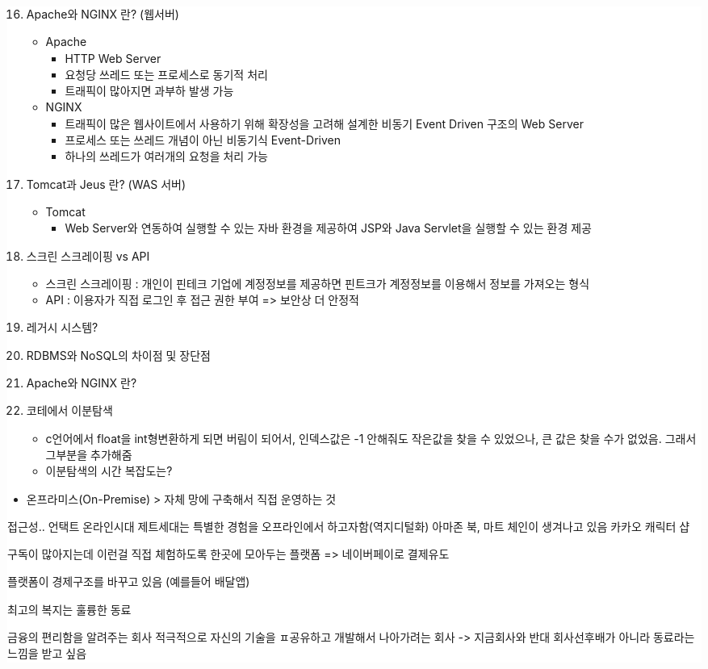 16. Apache와 NGINX 란? (웹서버)
	* Apache
		* HTTP Web Server
		* 요청당 쓰레드 또는 프로세스로 동기적 처리
		* 트래픽이 많아지면 과부하 발생 가능
	* NGINX
		* 트래픽이 많은 웹사이트에서 사용하기 위해 확장성을 고려해 설계한 비동기 Event Driven 구조의 Web Server
		* 프로세스 또는 쓰레드 개념이 아닌 비동기식 Event-Driven
		* 하나의 쓰레드가 여러개의 요청을 처리 가능
17. Tomcat과 Jeus 란? (WAS 서버)
	* Tomcat 
		* Web Server와 연동하여 실행할 수 있는 자바 환경을 제공하여 JSP와 Java Servlet을 실행할 수 있는 환경 제공
18. 스크린 스크레이핑 vs API
	* 스크린 스크레이핑 : 개인이 핀테크 기업에 계정정보를 제공하면 핀트크가 계정정보를 이용해서 정보를 가져오는 형식
	* API : 이용자가 직접 로그인 후 접근 권한 부여 => 보안상 더 안정적

14. 레거시 시스템?
15. RDBMS와 NoSQL의 차이점 및 장단점
16. Apache와 NGINX 란?
17. 코테에서 이분탐색
	* c언어에서 float을 int형변환하게 되면 버림이 되어서, 인덱스값은 -1 안해줘도 작은값을 찾을 수 있었으나, 큰 값은 찾을 수가 없었음. 그래서 그부분을 추가해줌
	* 이분탐색의 시간 복잡도는?


* 온프라미스(On-Premise) > 자체 망에 구축해서 직접 운영하는 것


접근성..
언택트 온라인시대
제트세대는 특별한 경험을 오프라인에서 하고자함(역지디털화)
아마존 북, 마트 체인이 생겨나고 있음
카카오 캐릭터 샵

구독이 많아지는데
이런걸 직접 체험하도록 한곳에 모아두는 플랫폼
=> 네이버페이로 결제유도

플랫폼이 경제구조를 바꾸고 있음
(예를들어 배달앱)

최고의 복지는 훌륭한 동료

금융의 편리함을 알려주는 회사
적극적으로 자신의 기술을 ㅍ공유하고 개발해서 나아가려는 회사 -> 지금회사와 반대
회사선후배가 아니라 동료라는 느낌을 받고 싶음

